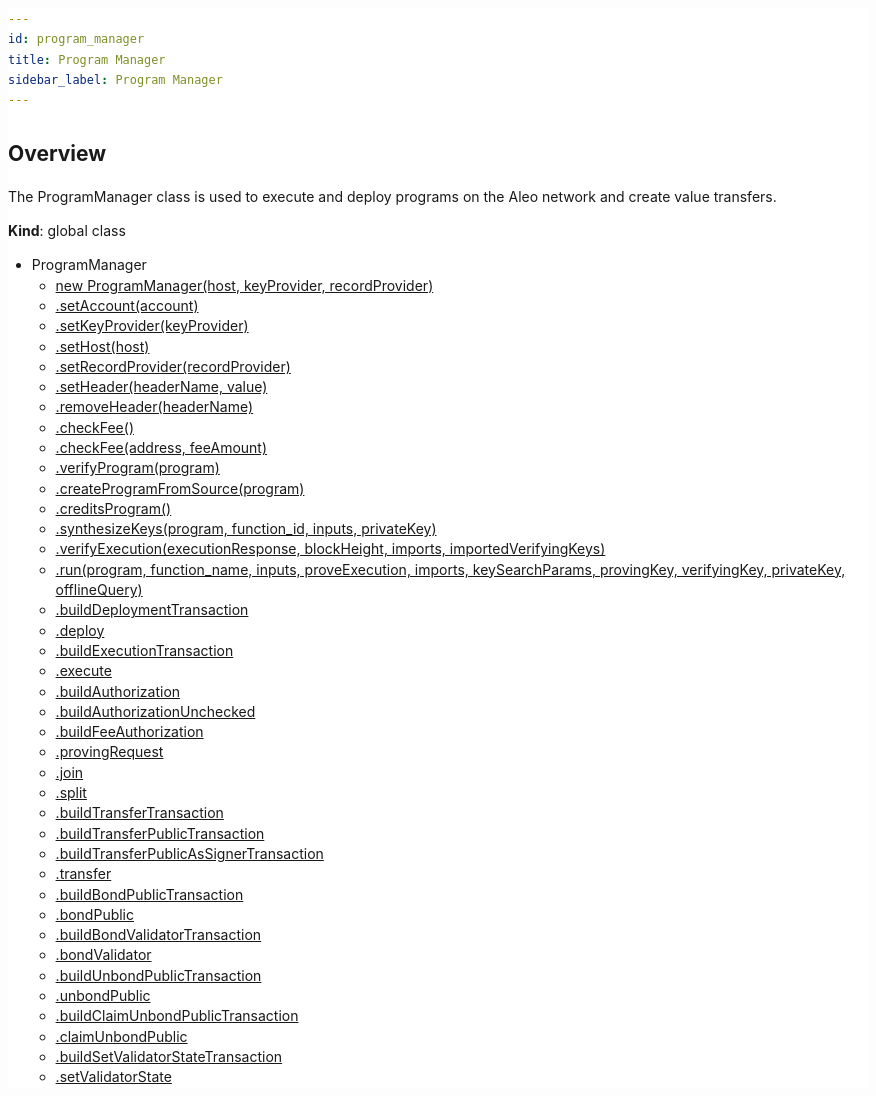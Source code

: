 ```yaml
---
id: program_manager
title: Program Manager
sidebar_label: Program Manager
---
```


## Overview

The ProgramManager class is used to execute and deploy programs on the Aleo network and create value transfers.

**Kind**: global class

* ProgramManager
  * [new ProgramManager(host, keyProvider, recordProvider)](#programmanager)
  * [.setAccount(account)](#setaccount)
  * [.setKeyProvider(keyProvider)](#setkeyprovider)
  * [.setHost(host)](#sethost)
  * [.setRecordProvider(recordProvider)](#setrecordprovider)
  * [.setHeader(headerName, value)](#setheader)
  * [.removeHeader(headerName)](#removeheader)
  * [.checkFee()](#checkfee)
  * [.checkFee(address, feeAmount)](#checkfeeaddress-feeamount)
  * [.verifyProgram(program)](#verifyprogram)
  * [.createProgramFromSource(program)](#createprogramfromsource)
  * [.creditsProgram()](#creditsprogram)
  * [.synthesizeKeys(program, function_id, inputs, privateKey)](#synthesizekeys)
  * [.verifyExecution(executionResponse, blockHeight, imports, importedVerifyingKeys)](#verifyexecution)
  * [.run(program, function_name, inputs, proveExecution, imports, keySearchParams, provingKey, verifyingKey, privateKey, offlineQuery)](#run)
  * [.buildDeploymentTransaction](#builddeploymenttransaction)
  * [.deploy](#deploy)
  * [.buildExecutionTransaction](#buildexecutiontransaction)
  * [.execute](#execute)
  * [.buildAuthorization](#buildauthorization)
  * [.buildAuthorizationUnchecked](#buildauthorizationunchecked)
  * [.buildFeeAuthorization](#buildfeeauthorization)
  * [.provingRequest](#provingrequest)
  * [.join](#join)
  * [.split](#split)
  * [.buildTransferTransaction](#buildtransfertransaction)
  * [.buildTransferPublicTransaction](#buildtransferpublictransaction)
  * [.buildTransferPublicAsSignerTransaction](#buildtransferpublicassignertransaction)
  * [.transfer](#transfer)
  * [.buildBondPublicTransaction](#buildbondpublictransaction)
  * [.bondPublic](#bondpublic)
  * [.buildBondValidatorTransaction](#buildbondvalidatortransaction)
  * [.bondValidator](#bondvalidator)
  * [.buildUnbondPublicTransaction](#buildunbondpublictransaction)
  * [.unbondPublic](#unbondpublic)
  * [.buildClaimUnbondPublicTransaction](#buildclaimunbondpublictransaction)
  * [.claimUnbondPublic](#claimunbondpublic)
  * [.buildSetValidatorStateTransaction](#buildsetvalidatorstatetransaction)
  * [.setValidatorState](#setvalidatorstate)
